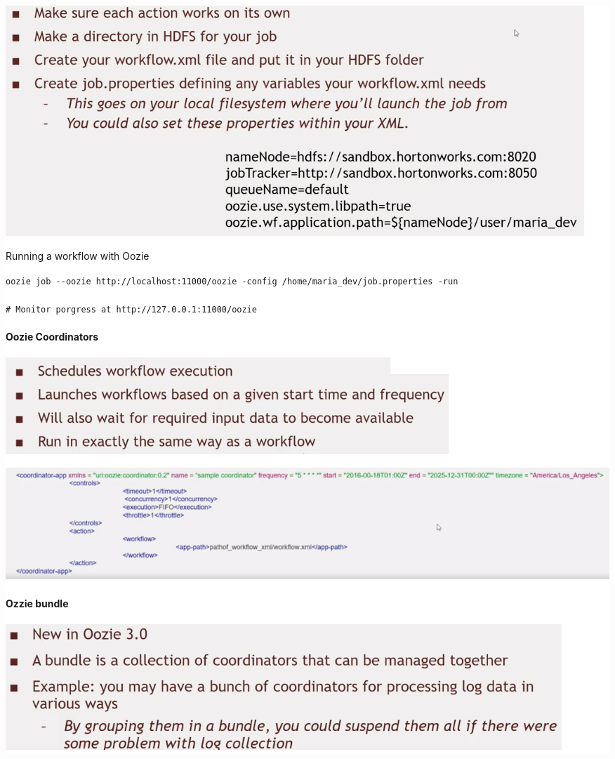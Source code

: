 ![](https://github.com/Nickyzj/mynotes/blob/master/screenshots/Screen%20Shot%202019-06-27%20at%202.09.44%20PM.png?raw=true)

Running a workflow with Oozie

```shell
oozie job --oozie http://localhost:11000/oozie -config /home/maria_dev/job.properties -run

# Monitor porgress at http://127.0.0.1:11000/oozie
```

#### Oozie Coordinators

![](https://github.com/Nickyzj/mynotes/blob/master/screenshots/Screen%20Shot%202019-06-27%20at%202.13.54%20PM.png?raw=true)

![](https://github.com/Nickyzj/mynotes/blob/master/screenshots/Screen%20Shot%202019-06-27%20at%202.14.53%20PM.png?raw=true)

#### Ozzie bundle

![](https://github.com/Nickyzj/mynotes/blob/master/screenshots/Screen%20Shot%202019-06-27%20at%202.15.16%20PM.png?raw=true)
